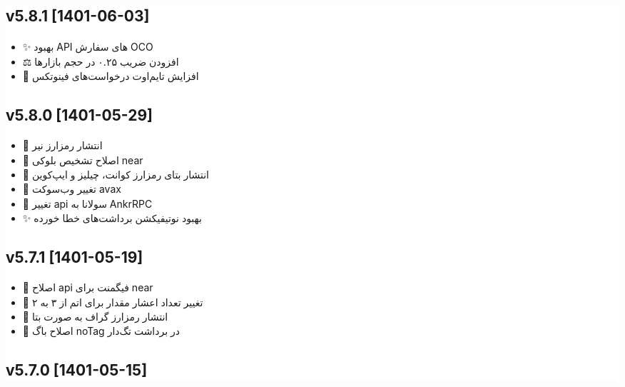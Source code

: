 ## v5.8.1 [1401-06-03]
* ✨ بهبود API های سفارش OCO
* ⚖️ افزودن ضریب ۰.۲۵ در حجم بازارها
* 🔧 افزایش تایم‌اوت درخواست‌های فینوتکس

## v5.8.0 [1401-05-29]
* 🎉 انتشار رمزارز نیر
* 🐛 اصلاح تشخیص بلوکی near
* 🎉 انتشار بتای رمزارز کوانت، چیلیز و ایپ‌کوین
* 🔧 تغییر وب‌سوکت avax
* 🔧 تغییر api سولانا به AnkrRPC
* ✨ بهبود نوتیفیکشن برداشت‌های خطا‌ خورده

## v5.7.1 [1401-05-19]
* 🐛 اصلاح api فیگمنت برای near
* 🔧 تغییر تعداد اعشار مقدار برای اتم از ۳ به ۲
* 🎉 انتشار رمزارز گراف به صورت بتا
* 🐛 اصلاح باگ noTag در برداشت تگ‌دار

## v5.7.0 [1401-05-15]
